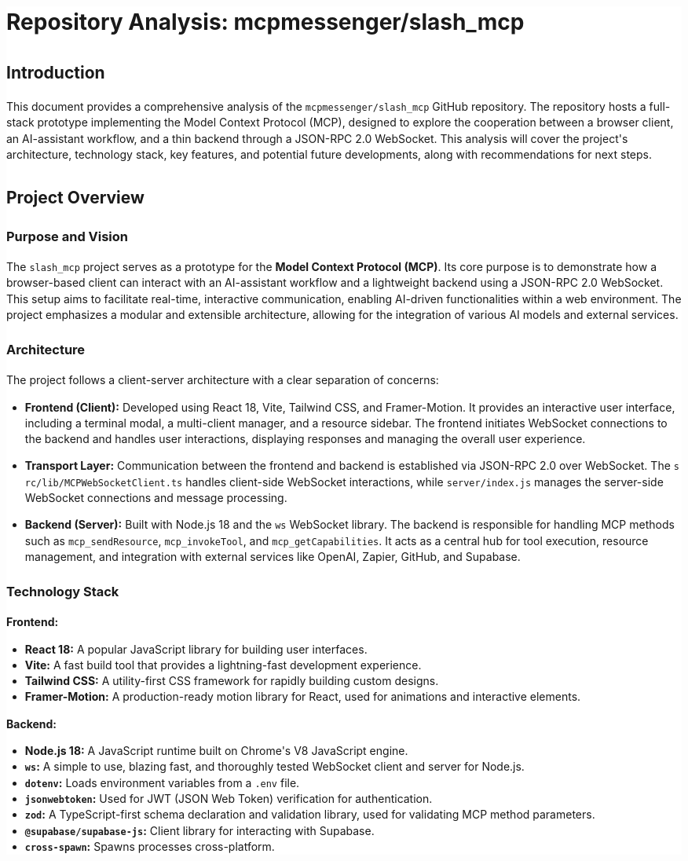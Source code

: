 # Repository Analysis: mcpmessenger/slash_mcp

## Introduction

This document provides a comprehensive analysis of the `mcpmessenger/slash_mcp` GitHub repository. The repository hosts a full-stack prototype implementing the Model Context Protocol (MCP), designed to explore the cooperation between a browser client, an AI-assistant workflow, and a thin backend through a JSON-RPC 2.0 WebSocket. This analysis will cover the project's architecture, technology stack, key features, and potential future developments, along with recommendations for next steps.




## Project Overview

### Purpose and Vision

The `slash_mcp` project serves as a prototype for the **Model Context Protocol (MCP)**. Its core purpose is to demonstrate how a browser-based client can interact with an AI-assistant workflow and a lightweight backend using a JSON-RPC 2.0 WebSocket. This setup aims to facilitate real-time, interactive communication, enabling AI-driven functionalities within a web environment. The project emphasizes a modular and extensible architecture, allowing for the integration of various AI models and external services.

### Architecture

The project follows a client-server architecture with a clear separation of concerns:

*   **Frontend (Client):** Developed using React 18, Vite, Tailwind CSS, and Framer-Motion. It provides an interactive user interface, including a terminal modal, a multi-client manager, and a resource sidebar. The frontend initiates WebSocket connections to the backend and handles user interactions, displaying responses and managing the overall user experience.

*   **Transport Layer:** Communication between the frontend and backend is established via JSON-RPC 2.0 over WebSocket. The `src/lib/MCPWebSocketClient.ts` handles client-side WebSocket interactions, while `server/index.js` manages the server-side WebSocket connections and message processing.

*   **Backend (Server):** Built with Node.js 18 and the `ws` WebSocket library. The backend is responsible for handling MCP methods such as `mcp_sendResource`, `mcp_invokeTool`, and `mcp_getCapabilities`. It acts as a central hub for tool execution, resource management, and integration with external services like OpenAI, Zapier, GitHub, and Supabase.

### Technology Stack

**Frontend:**
*   **React 18:** A popular JavaScript library for building user interfaces.
*   **Vite:** A fast build tool that provides a lightning-fast development experience.
*   **Tailwind CSS:** A utility-first CSS framework for rapidly building custom designs.
*   **Framer-Motion:** A production-ready motion library for React, used for animations and interactive elements.

**Backend:**
*   **Node.js 18:** A JavaScript runtime built on Chrome's V8 JavaScript engine.
*   **`ws`:** A simple to use, blazing fast, and thoroughly tested WebSocket client and server for Node.js.
*   **`dotenv`:** Loads environment variables from a `.env` file.
*   **`jsonwebtoken`:** Used for JWT (JSON Web Token) verification for authentication.
*   **`zod`:** A TypeScript-first schema declaration and validation library, used for validating MCP method parameters.
*   **`@supabase/supabase-js`:** Client library for interacting with Supabase.
*   **`cross-spawn`:** Spawns processes cross-platform.
